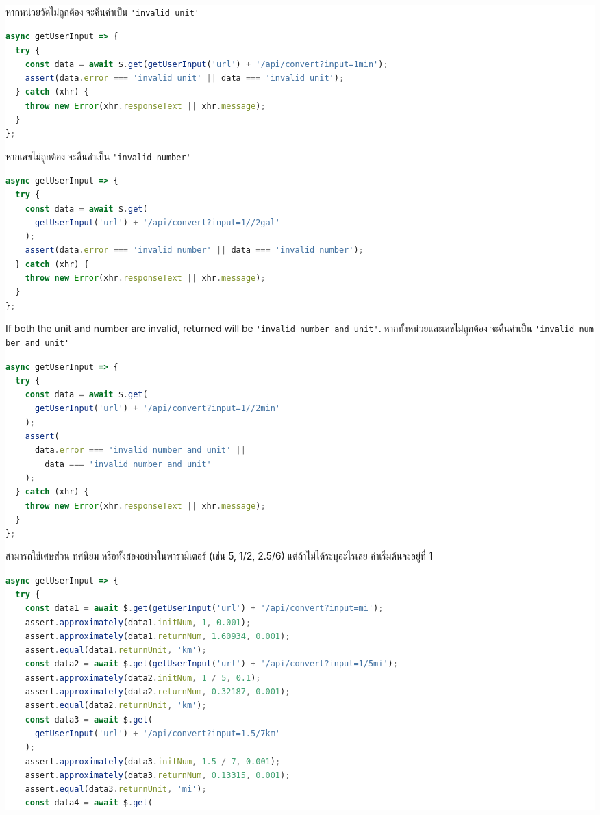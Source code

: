 หากหน่วยวัดไม่ถูกต้อง จะคืนค่าเป็น `'invalid unit'`

```js
async getUserInput => {
  try {
    const data = await $.get(getUserInput('url') + '/api/convert?input=1min');
    assert(data.error === 'invalid unit' || data === 'invalid unit');
  } catch (xhr) {
    throw new Error(xhr.responseText || xhr.message);
  }
};
```

หากเลขไม่ถูกต้อง จะคืนค่าเป็น  `'invalid number'`

```js
async getUserInput => {
  try {
    const data = await $.get(
      getUserInput('url') + '/api/convert?input=1//2gal'
    );
    assert(data.error === 'invalid number' || data === 'invalid number');
  } catch (xhr) {
    throw new Error(xhr.responseText || xhr.message);
  }
};
```

If both the unit and number are invalid, returned will be `'invalid number and unit'`.
หากทั้งหน่วยและเลขไม่ถูกต้อง จะคืนค่าเป็น `'invalid number and unit'`

```js
async getUserInput => {
  try {
    const data = await $.get(
      getUserInput('url') + '/api/convert?input=1//2min'
    );
    assert(
      data.error === 'invalid number and unit' ||
        data === 'invalid number and unit'
    );
  } catch (xhr) {
    throw new Error(xhr.responseText || xhr.message);
  }
};
```

สามารถใช้เศษส่วน ทศนิยม หรือทั้งสองอย่างในพารามิเตอร์ (เช่น 5, 1/2, 2.5/6) แต่ถ้าไม่ได้ระบุอะไรเลย ค่าเริ่มต้นจะอยู่ที่ 1 

```js
async getUserInput => {
  try {
    const data1 = await $.get(getUserInput('url') + '/api/convert?input=mi');
    assert.approximately(data1.initNum, 1, 0.001);
    assert.approximately(data1.returnNum, 1.60934, 0.001);
    assert.equal(data1.returnUnit, 'km');
    const data2 = await $.get(getUserInput('url') + '/api/convert?input=1/5mi');
    assert.approximately(data2.initNum, 1 / 5, 0.1);
    assert.approximately(data2.returnNum, 0.32187, 0.001);
    assert.equal(data2.returnUnit, 'km');
    const data3 = await $.get(
      getUserInput('url') + '/api/convert?input=1.5/7km'
    );
    assert.approximately(data3.initNum, 1.5 / 7, 0.001);
    assert.approximately(data3.returnNum, 0.13315, 0.001);
    assert.equal(data3.returnUnit, 'mi');
    const data4 = await $.get(
```